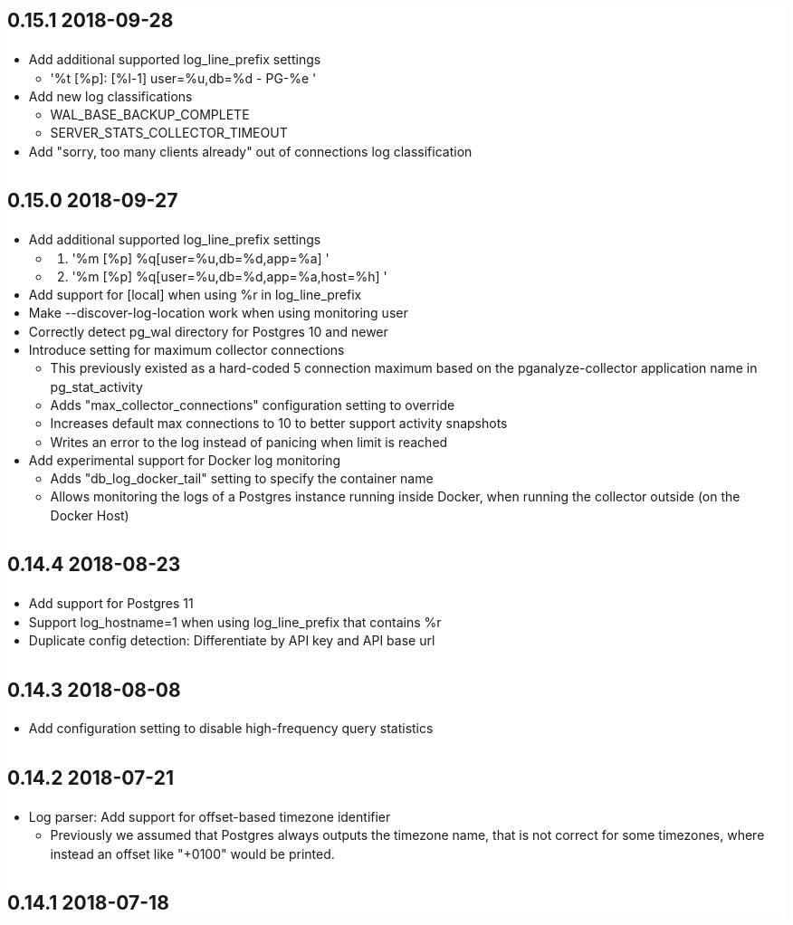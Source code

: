 
## 0.15.1      2018-09-28

* Add additional supported log_line_prefix settings
  * '%t [%p]: [%l-1] user=%u,db=%d - PG-%e '
* Add new log classifications
  * WAL_BASE_BACKUP_COMPLETE
  * SERVER_STATS_COLLECTOR_TIMEOUT
* Add "sorry, too many clients already" out of connections log classification


## 0.15.0      2018-09-27

* Add additional supported log_line_prefix settings
  * 1) '%m [%p] %q[user=%u,db=%d,app=%a] '
  * 2) '%m [%p] %q[user=%u,db=%d,app=%a,host=%h] '
* Add support for [local] when using %r in log_line_prefix
* Make --discover-log-location work when using monitoring user
* Correctly detect pg_wal directory for Postgres 10 and newer
* Introduce setting for maximum collector connections
  * This previously existed as a hard-coded 5 connection maximum based on the
    pganalyze-collector application name in pg_stat_activity
  * Adds "max_collector_connections" configuration setting to override
  * Increases default max connections to 10 to better support activity snapshots
  * Writes an error to the log instead of panicing when limit is reached
* Add experimental support for Docker log monitoring
  * Adds "db_log_docker_tail" setting to specify the container name
  * Allows monitoring the logs of a Postgres instance running inside
    Docker, when running the collector outside (on the Docker Host)


## 0.14.4      2018-08-23

* Add support for Postgres 11
* Support log_hostname=1 when using log_line_prefix that contains %r
* Duplicate config detection: Differentiate by API key and API base url


## 0.14.3      2018-08-08

* Add configuration setting to disable high-frequency query statistics


## 0.14.2      2018-07-21

* Log parser: Add support for offset-based timezone identifier
  - Previously we assumed that Postgres always outputs the timezone name,
    that is not correct for some timezones, where instead an offset like
    "+0100" would be printed.


## 0.14.1      2018-07-18
